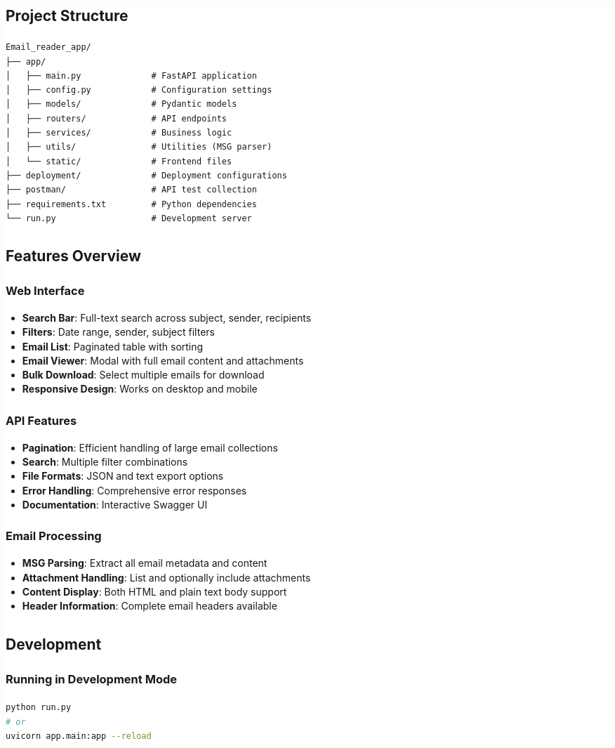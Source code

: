## Project Structure

```
Email_reader_app/
├── app/
│   ├── main.py              # FastAPI application
│   ├── config.py            # Configuration settings
│   ├── models/              # Pydantic models
│   ├── routers/             # API endpoints
│   ├── services/            # Business logic
│   ├── utils/               # Utilities (MSG parser)
│   └── static/              # Frontend files
├── deployment/              # Deployment configurations
├── postman/                 # API test collection
├── requirements.txt         # Python dependencies
└── run.py                   # Development server
```

## Features Overview

### Web Interface
- **Search Bar**: Full-text search across subject, sender, recipients
- **Filters**: Date range, sender, subject filters
- **Email List**: Paginated table with sorting
- **Email Viewer**: Modal with full email content and attachments
- **Bulk Download**: Select multiple emails for download
- **Responsive Design**: Works on desktop and mobile

### API Features
- **Pagination**: Efficient handling of large email collections
- **Search**: Multiple filter combinations
- **File Formats**: JSON and text export options
- **Error Handling**: Comprehensive error responses
- **Documentation**: Interactive Swagger UI

### Email Processing
- **MSG Parsing**: Extract all email metadata and content
- **Attachment Handling**: List and optionally include attachments
- **Content Display**: Both HTML and plain text body support
- **Header Information**: Complete email headers available

## Development

### Running in Development Mode
```bash
python run.py
# or
uvicorn app.main:app --reload
```
